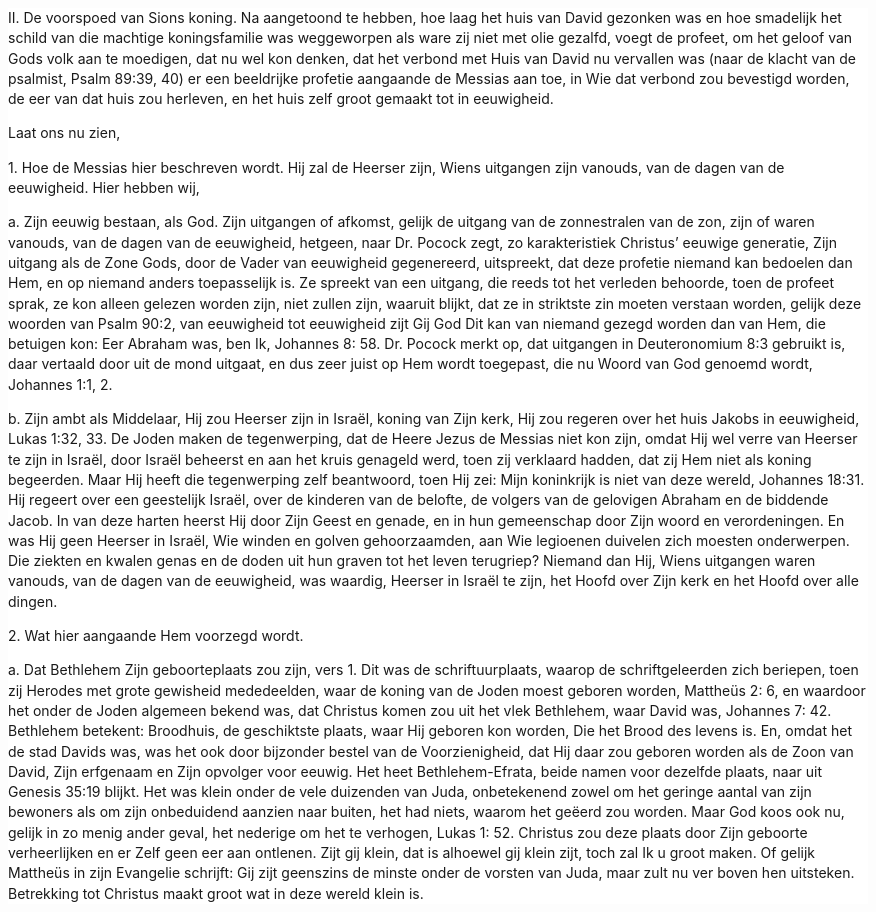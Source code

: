 
II. De voorspoed van Sions koning. Na aangetoond te hebben, hoe laag het huis van David gezonken was en hoe smadelijk het schild van die machtige koningsfamilie was weggeworpen als ware zij niet met olie gezalfd, voegt de profeet, om het geloof van Gods volk aan te moedigen, dat nu wel kon denken, dat het verbond met Huis van David nu vervallen was (naar de klacht van de psalmist, Psalm 89:39, 40) er een beeldrijke profetie aangaande de Messias aan toe, in Wie dat verbond zou bevestigd worden, de eer van dat huis zou herleven, en het huis zelf groot gemaakt tot in eeuwigheid. 

Laat ons nu zien, 

1\. Hoe de Messias hier beschreven wordt. Hij zal de Heerser zijn, Wiens uitgangen zijn vanouds, van de dagen van de eeuwigheid. Hier hebben wij, 

a. Zijn eeuwig bestaan, als God. Zijn uitgangen of afkomst, gelijk de uitgang van de zonnestralen van de zon, zijn of waren vanouds, van de dagen van de eeuwigheid, hetgeen, naar Dr. Pocock zegt, zo karakteristiek Christus’ eeuwige generatie, Zijn uitgang als de Zone Gods, door de Vader van eeuwigheid gegenereerd, uitspreekt, dat deze profetie niemand kan bedoelen dan Hem, en op niemand anders toepasselijk is. Ze spreekt van een uitgang, die reeds tot het verleden behoorde, toen de profeet sprak, ze kon alleen gelezen worden zijn, niet zullen zijn, waaruit blijkt, dat ze in striktste zin moeten verstaan worden, gelijk deze woorden van Psalm 90:2, van eeuwigheid tot eeuwigheid zijt Gij God Dit kan van niemand gezegd worden dan van Hem, die betuigen kon: Eer Abraham was, ben Ik, Johannes 8: 58. Dr. Pocock merkt op, dat uitgangen in Deuteronomium 8:3 gebruikt is, daar vertaald door uit de mond uitgaat, en dus zeer juist op Hem wordt toegepast, die nu Woord van God genoemd wordt, Johannes 1:1, 2.

b. Zijn ambt als Middelaar, Hij zou Heerser zijn in Israël, koning van Zijn kerk, Hij zou regeren over het huis Jakobs in eeuwigheid, Lukas 1:32, 33. De Joden maken de tegenwerping, dat de Heere Jezus de Messias niet kon zijn, omdat Hij wel verre van Heerser te zijn in Israël, door Israël beheerst en aan het kruis genageld werd, toen zij verklaard hadden, dat zij Hem niet als koning begeerden. Maar Hij heeft die tegenwerping zelf beantwoord, toen Hij zei: Mijn koninkrijk is niet van deze wereld, Johannes 18:31. Hij regeert over een geestelijk Israël, over de kinderen van de belofte, de volgers van de gelovigen Abraham en de biddende Jacob. In van deze harten heerst Hij door Zijn Geest en genade, en in hun gemeenschap door Zijn woord en verordeningen. En was Hij geen Heerser in Israël, Wie winden en golven gehoorzaamden, aan Wie legioenen duivelen zich moesten onderwerpen. Die ziekten en kwalen genas en de doden uit hun graven tot het leven terugriep? Niemand dan Hij, Wiens uitgangen waren vanouds, van de dagen van de eeuwigheid, was waardig, Heerser in Israël te zijn, het Hoofd over Zijn kerk en het Hoofd over alle dingen.

2\. Wat hier aangaande Hem voorzegd wordt.

a. Dat Bethlehem Zijn geboorteplaats zou zijn, vers 1. Dit was de schriftuurplaats, waarop de schriftgeleerden zich beriepen, toen zij Herodes met grote gewisheid mededeelden, waar de koning van de Joden moest geboren worden, Mattheüs 2: 6, en waardoor het onder de Joden algemeen bekend was, dat Christus komen zou uit het vlek Bethlehem, waar David was, Johannes 7: 42. Bethlehem betekent: Broodhuis, de geschiktste plaats, waar Hij geboren kon worden, Die het Brood des levens is. En, omdat het de stad Davids was, was het ook door bijzonder bestel van de Voorzienigheid, dat Hij daar zou geboren worden als de Zoon van David, Zijn erfgenaam en Zijn opvolger voor eeuwig. Het heet Bethlehem-Efrata, beide namen voor dezelfde plaats, naar uit Genesis 35:19 blijkt. Het was klein onder de vele duizenden van Juda, onbetekenend zowel om het geringe aantal van zijn bewoners als om zijn onbeduidend aanzien naar buiten, het had niets, waarom het geëerd zou worden. Maar God koos ook nu, gelijk in zo menig ander geval, het nederige om het te verhogen, Lukas 1: 52. Christus zou deze plaats door Zijn geboorte verheerlijken en er Zelf geen eer aan ontlenen. Zijt gij klein, dat is alhoewel gij klein zijt, toch zal Ik u groot maken. Of gelijk Mattheüs in zijn Evangelie schrijft: Gij zijt geenszins de minste onder de vorsten van Juda, maar zult nu ver boven hen uitsteken. Betrekking tot Christus maakt groot wat in deze wereld klein is.

